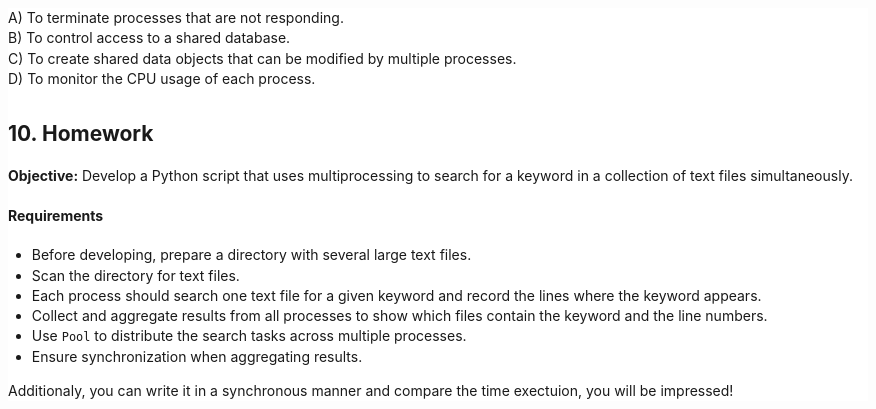 A) To terminate processes that are not responding.  
B) To control access to a shared database.  
C) To create shared data objects that can be modified by multiple processes.  
D) To monitor the CPU usage of each process.



## 10. Homework

**Objective:** Develop a Python script that uses multiprocessing to search for a keyword in a collection of text files simultaneously.

#### Requirements

- Before developing, prepare a directory with several large text files.
- Scan the directory for text files.
- Each process should search one text file for a given keyword and record the lines where the keyword appears.
- Collect and aggregate results from all processes to show which files contain the keyword and the line numbers.
- Use `Pool` to distribute the search tasks across multiple processes.
- Ensure synchronization when aggregating results.

Additionaly, you can write it in a synchronous manner and compare the time exectuion, you will be impressed!